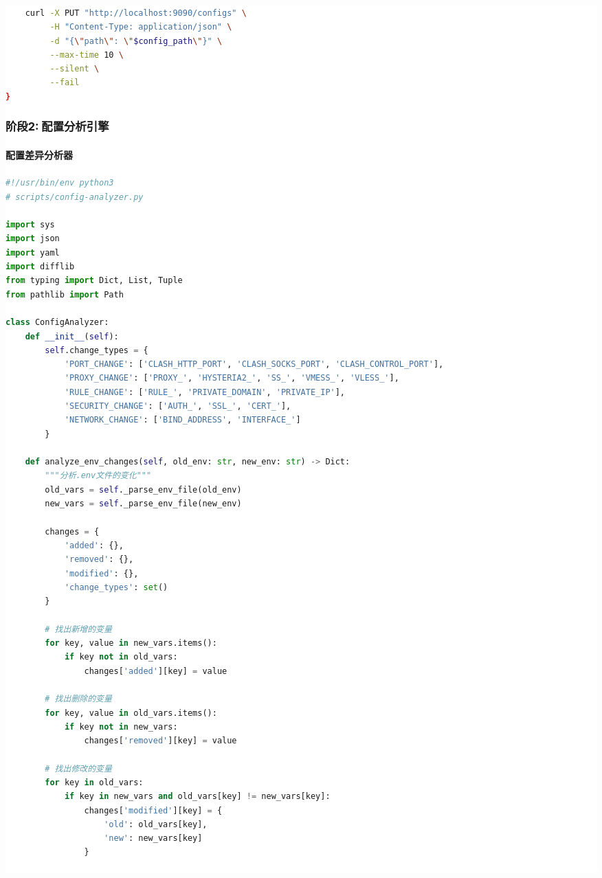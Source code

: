 ```bash
    curl -X PUT "http://localhost:9090/configs" \
         -H "Content-Type: application/json" \
         -d "{\"path\": \"$config_path\"}" \
         --max-time 10 \
         --silent \
         --fail
}
```

### **阶段2: 配置分析引擎**

#### **配置差异分析器**
```python
#!/usr/bin/env python3
# scripts/config-analyzer.py

import sys
import json
import yaml
import difflib
from typing import Dict, List, Tuple
from pathlib import Path

class ConfigAnalyzer:
    def __init__(self):
        self.change_types = {
            'PORT_CHANGE': ['CLASH_HTTP_PORT', 'CLASH_SOCKS_PORT', 'CLASH_CONTROL_PORT'],
            'PROXY_CHANGE': ['PROXY_', 'HYSTERIA2_', 'SS_', 'VMESS_', 'VLESS_'],
            'RULE_CHANGE': ['RULE_', 'PRIVATE_DOMAIN', 'PRIVATE_IP'],
            'SECURITY_CHANGE': ['AUTH_', 'SSL_', 'CERT_'],
            'NETWORK_CHANGE': ['BIND_ADDRESS', 'INTERFACE_']
        }
    
    def analyze_env_changes(self, old_env: str, new_env: str) -> Dict:
        """分析.env文件的变化"""
        old_vars = self._parse_env_file(old_env)
        new_vars = self._parse_env_file(new_env)
        
        changes = {
            'added': {},
            'removed': {},
            'modified': {},
            'change_types': set()
        }
        
        # 找出新增的变量
        for key, value in new_vars.items():
            if key not in old_vars:
                changes['added'][key] = value
        
        # 找出删除的变量
        for key, value in old_vars.items():
            if key not in new_vars:
                changes['removed'][key] = value
        
        # 找出修改的变量
        for key in old_vars:
            if key in new_vars and old_vars[key] != new_vars[key]:
                changes['modified'][key] = {
                    'old': old_vars[key],
                    'new': new_vars[key]
                }
        
```